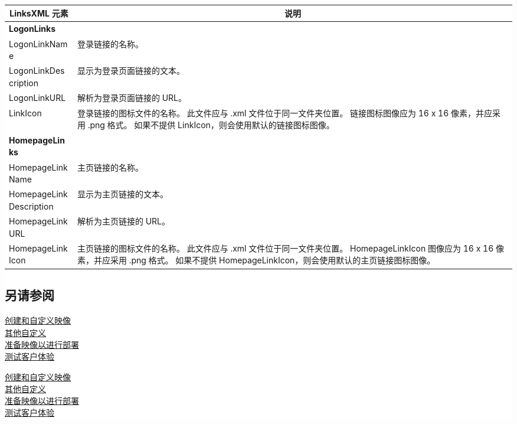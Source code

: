 |LinksXML 元素|说明|  
|----------------------|-----------------|  
|**LogonLinks**|  
|LogonLinkName|登录链接的名称。|  
|LogonLinkDescription|显示为登录页面链接的文本。|  
|LogonLinkURL|解析为登录页面链接的 URL。|  
|LinkIcon|登录链接的图标文件的名称。 此文件应与 .xml 文件位于同一文件夹位置。 链接图标图像应为 16 x 16 像素，并应采用 .png 格式。 如果不提供 LinkIcon，则会使用默认的链接图标图像。|  
|**HomepageLinks**|  
|HomepageLinkName|主页链接的名称。|  
|HomepageLinkDescription|显示为主页链接的文本。|  
|HomepageLinkURL|解析为主页链接的 URL。|  
|HomepageLinkIcon|主页链接的图标文件的名称。 此文件应与 .xml 文件位于同一文件夹位置。 HomepageLinkIcon 图像应为 16 x 16 像素，并应采用 .png 格式。 如果不提供 HomepageLinkIcon，则会使用默认的主页链接图标图像。|  
  
## <a name="see-also"></a>另请参阅  

 [创建和自定义映像](Creating-and-Customizing-the-Image.md)   
 [其他自定义](Additional-Customizations.md)   
 [准备映像以进行部署](Preparing-the-Image-for-Deployment.md)   
 [测试客户体验](Testing-the-Customer-Experience.md)

 [创建和自定义映像](../install/Creating-and-Customizing-the-Image.md)   
 [其他自定义](../install/Additional-Customizations.md)   
 [准备映像以进行部署](../install/Preparing-the-Image-for-Deployment.md)   
 [测试客户体验](../install/Testing-the-Customer-Experience.md)

